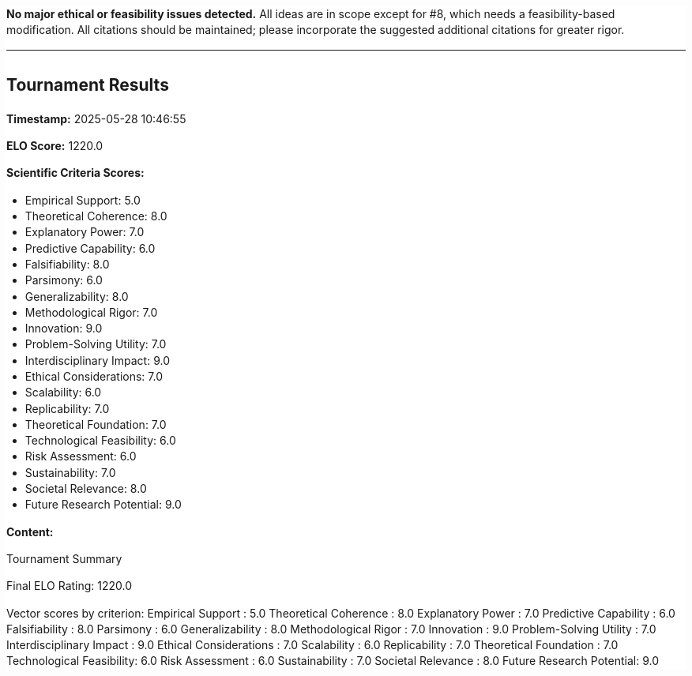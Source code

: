 **No major ethical or feasibility issues detected.** All ideas are in scope except for #8, which needs a feasibility-based modification. All citations should be maintained; please incorporate the suggested additional citations for greater rigor.

---

## Tournament Results

**Timestamp:** 2025-05-28 10:46:55

**ELO Score:** 1220.0

**Scientific Criteria Scores:**

- Empirical Support: 5.0
- Theoretical Coherence: 8.0
- Explanatory Power: 7.0
- Predictive Capability: 6.0
- Falsifiability: 8.0
- Parsimony: 6.0
- Generalizability: 8.0
- Methodological Rigor: 7.0
- Innovation: 9.0
- Problem-Solving Utility: 7.0
- Interdisciplinary Impact: 9.0
- Ethical Considerations: 7.0
- Scalability: 6.0
- Replicability: 7.0
- Theoretical Foundation: 7.0
- Technological Feasibility: 6.0
- Risk Assessment: 6.0
- Sustainability: 7.0
- Societal Relevance: 8.0
- Future Research Potential: 9.0

**Content:**

Tournament Summary

Final ELO Rating: 1220.0

Vector scores by criterion:
Empirical Support        : 5.0
Theoretical Coherence    : 8.0
Explanatory Power        : 7.0
Predictive Capability    : 6.0
Falsifiability           : 8.0
Parsimony                : 6.0
Generalizability         : 8.0
Methodological Rigor     : 7.0
Innovation               : 9.0
Problem-Solving Utility  : 7.0
Interdisciplinary Impact : 9.0
Ethical Considerations   : 7.0
Scalability              : 6.0
Replicability            : 7.0
Theoretical Foundation   : 7.0
Technological Feasibility: 6.0
Risk Assessment          : 6.0
Sustainability           : 7.0
Societal Relevance       : 8.0
Future Research Potential: 9.0
